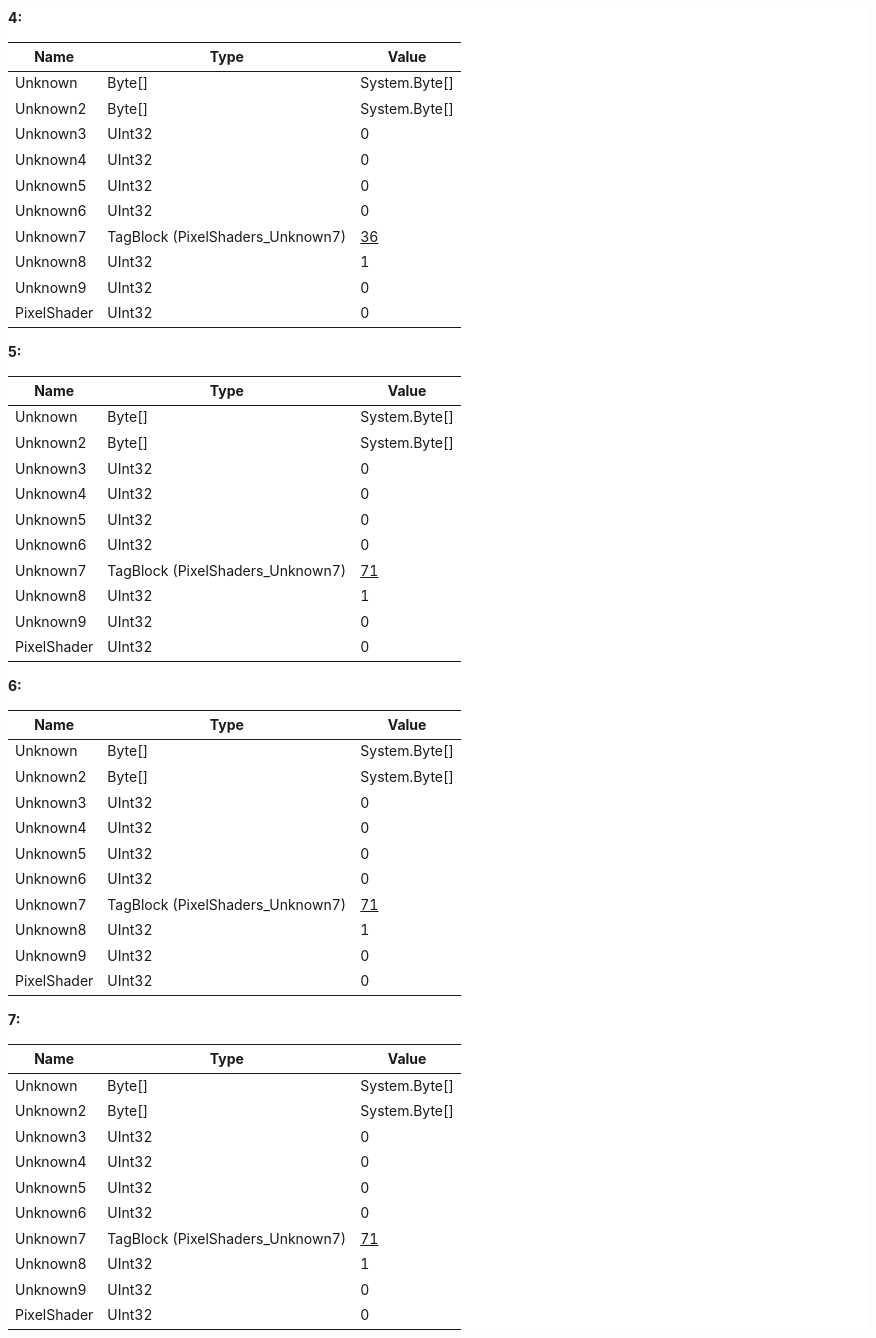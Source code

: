 
**4:**

Name	| Type	| Value
---	|---	|---	|
Unknown	|Byte[]	|System.Byte[]
Unknown2	|Byte[]	|System.Byte[]
Unknown3	|UInt32	|0
Unknown4	|UInt32	|0
Unknown5	|UInt32	|0
Unknown6	|UInt32	|0
Unknown7	|TagBlock (PixelShaders_Unknown7)	|[36](#pixelshaders_unknown7)
Unknown8	|UInt32	|1
Unknown9	|UInt32	|0
PixelShader	|UInt32	|0


**5:**

Name	| Type	| Value
---	|---	|---	|
Unknown	|Byte[]	|System.Byte[]
Unknown2	|Byte[]	|System.Byte[]
Unknown3	|UInt32	|0
Unknown4	|UInt32	|0
Unknown5	|UInt32	|0
Unknown6	|UInt32	|0
Unknown7	|TagBlock (PixelShaders_Unknown7)	|[71](#pixelshaders_unknown7)
Unknown8	|UInt32	|1
Unknown9	|UInt32	|0
PixelShader	|UInt32	|0


**6:**

Name	| Type	| Value
---	|---	|---	|
Unknown	|Byte[]	|System.Byte[]
Unknown2	|Byte[]	|System.Byte[]
Unknown3	|UInt32	|0
Unknown4	|UInt32	|0
Unknown5	|UInt32	|0
Unknown6	|UInt32	|0
Unknown7	|TagBlock (PixelShaders_Unknown7)	|[71](#pixelshaders_unknown7)
Unknown8	|UInt32	|1
Unknown9	|UInt32	|0
PixelShader	|UInt32	|0


**7:**

Name	| Type	| Value
---	|---	|---	|
Unknown	|Byte[]	|System.Byte[]
Unknown2	|Byte[]	|System.Byte[]
Unknown3	|UInt32	|0
Unknown4	|UInt32	|0
Unknown5	|UInt32	|0
Unknown6	|UInt32	|0
Unknown7	|TagBlock (PixelShaders_Unknown7)	|[71](#pixelshaders_unknown7)
Unknown8	|UInt32	|1
Unknown9	|UInt32	|0
PixelShader	|UInt32	|0
